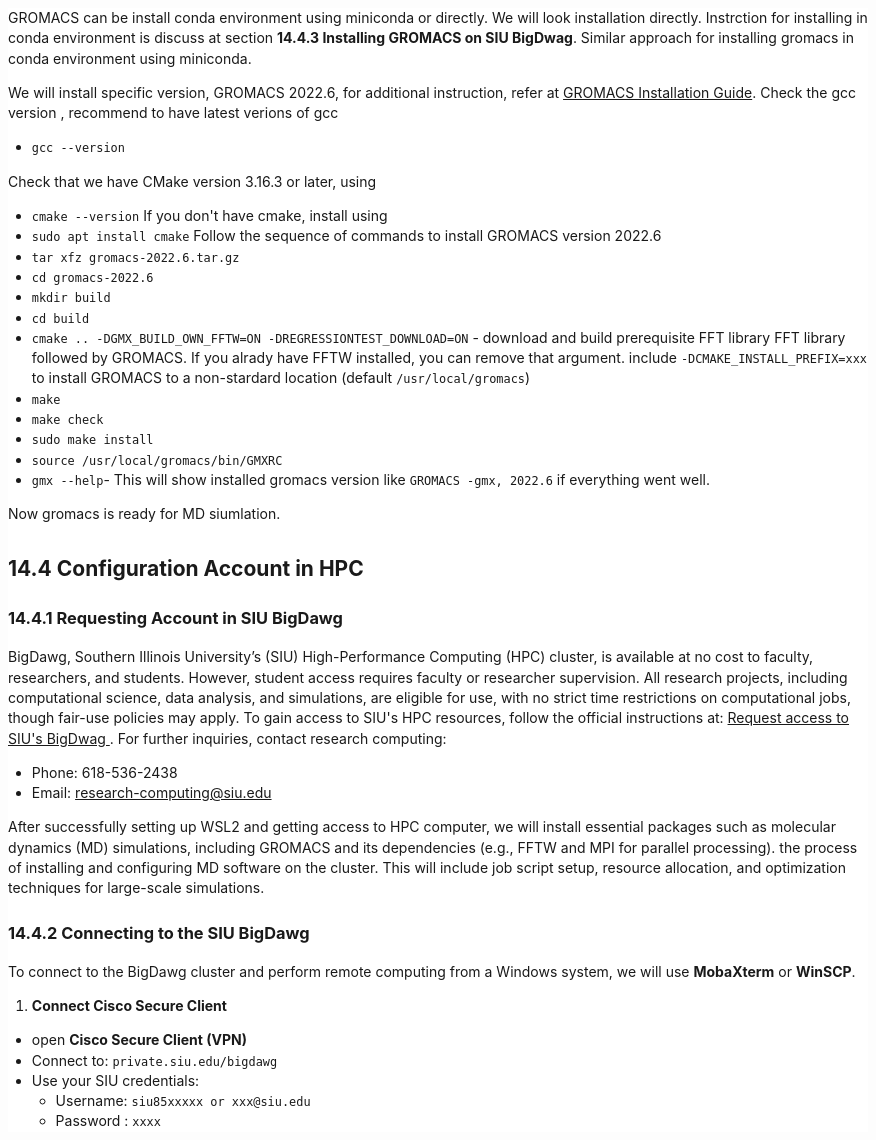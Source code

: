 GROMACS can be install conda environment using miniconda or directly. We will look installation directly. Instrction for installing in conda environment is discuss at section **14.4.3 Installing GROMACS on SIU BigDwag**.  Similar approach for installing gromacs in conda environment using miniconda.

We will install specific version, GROMACS  2022.6, for additional instruction, refer at  <a href="https://manual.gromacs.org/2022.6/install-guide/index.html" target="_blank"> GROMACS Installation Guide</a>.
Check the gcc version , recommend to have latest verions of gcc
* `gcc --version`

Check that we have CMake version 3.16.3 or later, using
* `cmake --version`
If you don't have cmake, install using
* `sudo apt install cmake`
Follow the sequence of commands to install GROMACS version 2022.6
* `tar xfz gromacs-2022.6.tar.gz`
* `cd gromacs-2022.6`
* `mkdir build`
* `cd build`
* `cmake .. -DGMX_BUILD_OWN_FFTW=ON -DREGRESSIONTEST_DOWNLOAD=ON` - download and build prerequisite FFT library FFT library  followed by GROMACS. If you alrady have FFTW installed, you can remove that argument. include `-DCMAKE_INSTALL_PREFIX=xxx` to install GROMACS to a non-stardard location (default `/usr/local/gromacs`)
* `make`
* `make check`
* `sudo make install`
* `source /usr/local/gromacs/bin/GMXRC`
* `gmx --help`- This will show installed gromacs version like `GROMACS -gmx, 2022.6` if everything went well. 

Now gromacs is ready for MD siumlation. 
## 14.4 Configuration Account in HPC 

### 14.4.1 Requesting Account in SIU BigDawg
BigDawg, Southern Illinois University’s (SIU) High-Performance Computing (HPC) cluster, is available at no cost to faculty, researchers, and students. However, student access requires faculty or researcher supervision. All research projects, including computational science, data analysis, and simulations, are eligible for use, with no strict time restrictions on computational jobs, though fair-use policies may apply. To gain access to SIU's HPC resources, follow the official instructions at:
<a href="https://oit.siu.edu/rcc/bigdawg-request-access.php" target="_blank"> Request access to SIU's BigDwag </a>.  For further inquiries, contact research computing:
* Phone: 618-536-2438
* Email: research-computing@siu.edu

After successfully setting up WSL2 and getting access to HPC computer, we will install essential packages such as molecular dynamics (MD) simulations, including GROMACS and its dependencies (e.g., FFTW and MPI for parallel processing). the process of installing and configuring MD software on the cluster. This will include job script setup, resource allocation, and optimization techniques for large-scale simulations.

### 14.4.2 Connecting to the SIU BigDawg
To connect to the BigDawg cluster and perform remote computing from a Windows system, we will use **MobaXterm** or **WinSCP**.
1. **Connect Cisco Secure Client**
* open **Cisco Secure Client (VPN)**
* Connect to: `private.siu.edu/bigdawg`
* Use your SIU credentials:
    * Username: `siu85xxxxx or xxx@siu.edu`
    * Password : `xxxx`
